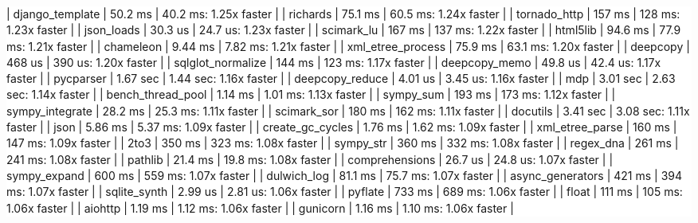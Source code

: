 | django_template          | 50.2 ms                                                      | 40.2 ms: 1.25x faster                                                        |
| richards                 | 75.1 ms                                                      | 60.5 ms: 1.24x faster                                                        |
| tornado_http             | 157 ms                                                       | 128 ms: 1.23x faster                                                         |
| json_loads               | 30.3 us                                                      | 24.7 us: 1.23x faster                                                        |
| scimark_lu               | 167 ms                                                       | 137 ms: 1.22x faster                                                         |
| html5lib                 | 94.6 ms                                                      | 77.9 ms: 1.21x faster                                                        |
| chameleon                | 9.44 ms                                                      | 7.82 ms: 1.21x faster                                                        |
| xml_etree_process        | 75.9 ms                                                      | 63.1 ms: 1.20x faster                                                        |
| deepcopy                 | 468 us                                                       | 390 us: 1.20x faster                                                         |
| sqlglot_normalize        | 144 ms                                                       | 123 ms: 1.17x faster                                                         |
| deepcopy_memo            | 49.8 us                                                      | 42.4 us: 1.17x faster                                                        |
| pycparser                | 1.67 sec                                                     | 1.44 sec: 1.16x faster                                                       |
| deepcopy_reduce          | 4.01 us                                                      | 3.45 us: 1.16x faster                                                        |
| mdp                      | 3.01 sec                                                     | 2.63 sec: 1.14x faster                                                       |
| bench_thread_pool        | 1.14 ms                                                      | 1.01 ms: 1.13x faster                                                        |
| sympy_sum                | 193 ms                                                       | 173 ms: 1.12x faster                                                         |
| sympy_integrate          | 28.2 ms                                                      | 25.3 ms: 1.11x faster                                                        |
| scimark_sor              | 180 ms                                                       | 162 ms: 1.11x faster                                                         |
| docutils                 | 3.41 sec                                                     | 3.08 sec: 1.11x faster                                                       |
| json                     | 5.86 ms                                                      | 5.37 ms: 1.09x faster                                                        |
| create_gc_cycles         | 1.76 ms                                                      | 1.62 ms: 1.09x faster                                                        |
| xml_etree_parse          | 160 ms                                                       | 147 ms: 1.09x faster                                                         |
| 2to3                     | 350 ms                                                       | 323 ms: 1.08x faster                                                         |
| sympy_str                | 360 ms                                                       | 332 ms: 1.08x faster                                                         |
| regex_dna                | 261 ms                                                       | 241 ms: 1.08x faster                                                         |
| pathlib                  | 21.4 ms                                                      | 19.8 ms: 1.08x faster                                                        |
| comprehensions           | 26.7 us                                                      | 24.8 us: 1.07x faster                                                        |
| sympy_expand             | 600 ms                                                       | 559 ms: 1.07x faster                                                         |
| dulwich_log              | 81.1 ms                                                      | 75.7 ms: 1.07x faster                                                        |
| async_generators         | 421 ms                                                       | 394 ms: 1.07x faster                                                         |
| sqlite_synth             | 2.99 us                                                      | 2.81 us: 1.06x faster                                                        |
| pyflate                  | 733 ms                                                       | 689 ms: 1.06x faster                                                         |
| float                    | 111 ms                                                       | 105 ms: 1.06x faster                                                         |
| aiohttp                  | 1.19 ms                                                      | 1.12 ms: 1.06x faster                                                        |
| gunicorn                 | 1.16 ms                                                      | 1.10 ms: 1.06x faster                                                        |